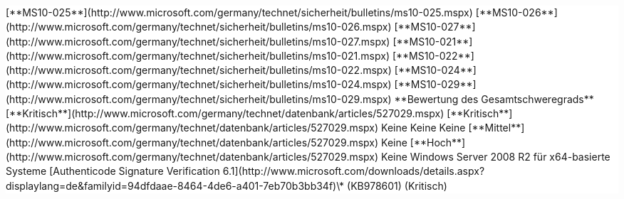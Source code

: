 </td>
<td style="border:1px solid black;">
[**MS10-025**](http://www.microsoft.com/germany/technet/sicherheit/bulletins/ms10-025.mspx)
</td>
<td style="border:1px solid black;">
[**MS10-026**](http://www.microsoft.com/germany/technet/sicherheit/bulletins/ms10-026.mspx)
</td>
<td style="border:1px solid black;">
[**MS10-027**](http://www.microsoft.com/germany/technet/sicherheit/bulletins/ms10-027.mspx)
</td>
<td style="border:1px solid black;">
[**MS10-021**](http://www.microsoft.com/germany/technet/sicherheit/bulletins/ms10-021.mspx)
</td>
<td style="border:1px solid black;">
[**MS10-022**](http://www.microsoft.com/germany/technet/sicherheit/bulletins/ms10-022.mspx)
</td>
<td style="border:1px solid black;">
[**MS10-024**](http://www.microsoft.com/germany/technet/sicherheit/bulletins/ms10-024.mspx)
</td>
<td style="border:1px solid black;">
[**MS10-029**](http://www.microsoft.com/germany/technet/sicherheit/bulletins/ms10-029.mspx)
</td>
</tr>
<tr>
<td style="border:1px solid black;">
**Bewertung des Gesamtschweregrads**
</td>
<td style="border:1px solid black;">
[**Kritisch**](http://www.microsoft.com/germany/technet/datenbank/articles/527029.mspx)
</td>
<td style="border:1px solid black;">
[**Kritisch**](http://www.microsoft.com/germany/technet/datenbank/articles/527029.mspx)
</td>
<td style="border:1px solid black;">
Keine
</td>
<td style="border:1px solid black;">
Keine
</td>
<td style="border:1px solid black;">
Keine
</td>
<td style="border:1px solid black;">
[**Mittel**](http://www.microsoft.com/germany/technet/datenbank/articles/527029.mspx)
</td>
<td style="border:1px solid black;">
Keine
</td>
<td style="border:1px solid black;">
[**Hoch**](http://www.microsoft.com/germany/technet/datenbank/articles/527029.mspx)
</td>
<td style="border:1px solid black;">
Keine
</td>
</tr>
<tr class="alternateRow">
<td style="border:1px solid black;">
Windows Server 2008 R2 für x64-basierte Systeme
</td>
<td style="border:1px solid black;">
[Authenticode Signature Verification 6.1](http://www.microsoft.com/downloads/details.aspx?displaylang=de&familyid=94dfdaae-8464-4de6-a401-7eb70b3bb34f)\*  
(KB978601)  
(Kritisch)  